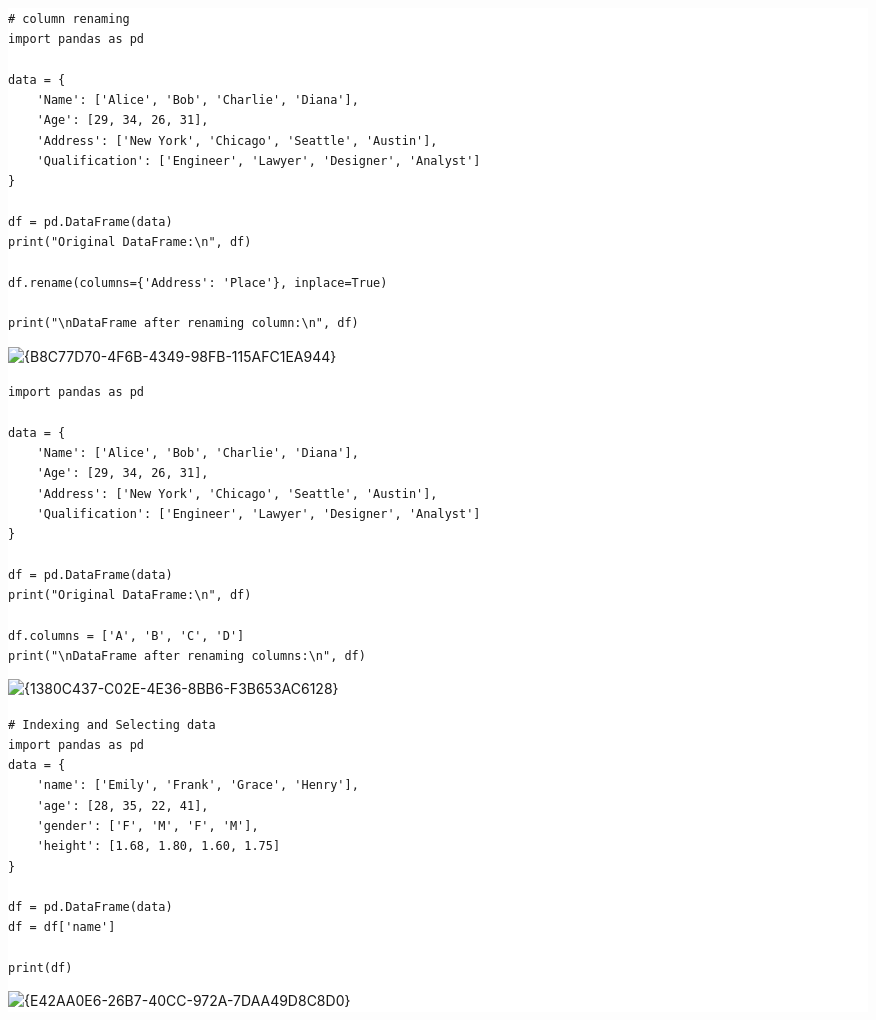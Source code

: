 ```
# column renaming
import pandas as pd

data = {
    'Name': ['Alice', 'Bob', 'Charlie', 'Diana'],
    'Age': [29, 34, 26, 31],
    'Address': ['New York', 'Chicago', 'Seattle', 'Austin'],
    'Qualification': ['Engineer', 'Lawyer', 'Designer', 'Analyst']
}

df = pd.DataFrame(data)
print("Original DataFrame:\n", df)

df.rename(columns={'Address': 'Place'}, inplace=True)

print("\nDataFrame after renaming column:\n", df)
```
![{B8C77D70-4F6B-4349-98FB-115AFC1EA944}](https://github.com/user-attachments/assets/4d83c3f0-c5ac-4410-8c9d-75dfa31cb214)


```
import pandas as pd

data = {
    'Name': ['Alice', 'Bob', 'Charlie', 'Diana'],
    'Age': [29, 34, 26, 31],
    'Address': ['New York', 'Chicago', 'Seattle', 'Austin'],
    'Qualification': ['Engineer', 'Lawyer', 'Designer', 'Analyst']
}

df = pd.DataFrame(data)
print("Original DataFrame:\n", df)

df.columns = ['A', 'B', 'C', 'D']
print("\nDataFrame after renaming columns:\n", df)

```
![{1380C437-C02E-4E36-8BB6-F3B653AC6128}](https://github.com/user-attachments/assets/f2730ce7-d4a5-4c06-90ff-26f1a7c01b1c)

```
# Indexing and Selecting data
import pandas as pd
data = {
    'name': ['Emily', 'Frank', 'Grace', 'Henry'],
    'age': [28, 35, 22, 41],
    'gender': ['F', 'M', 'F', 'M'],
    'height': [1.68, 1.80, 1.60, 1.75]
}

df = pd.DataFrame(data)
df = df['name']

print(df)

```
![{E42AA0E6-26B7-40CC-972A-7DAA49D8C8D0}](https://github.com/user-attachments/assets/4cdca3b7-8685-481b-9480-c8b92d3ca646)
